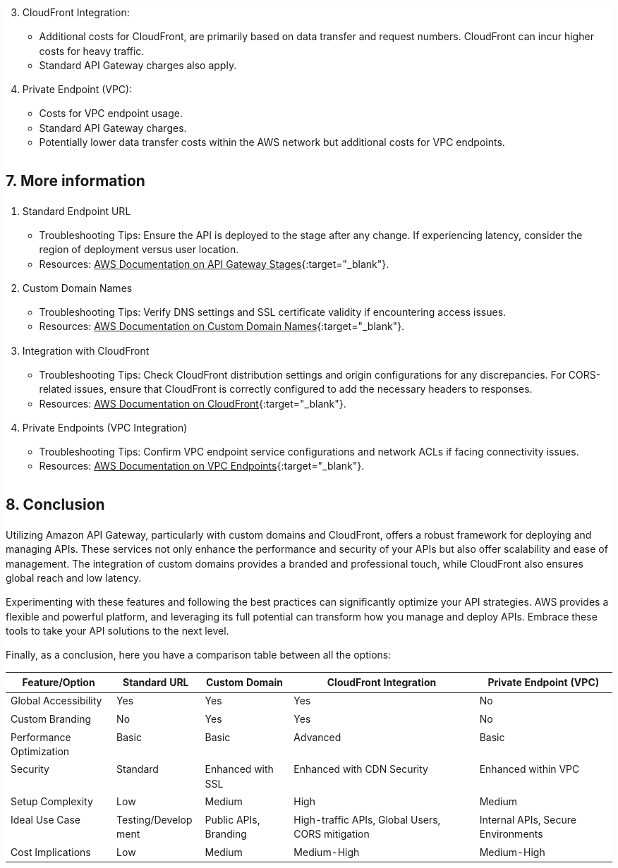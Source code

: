 3. CloudFront Integration:
   - Additional costs for CloudFront, are primarily based on data transfer and request numbers. CloudFront can incur higher costs for heavy traffic.
   - Standard API Gateway charges also apply.

4. Private Endpoint (VPC):
   - Costs for VPC endpoint usage.
   - Standard API Gateway charges.
   - Potentially lower data transfer costs within the AWS network but additional costs for VPC endpoints.

## 7. More information

1. Standard Endpoint URL
   - Troubleshooting Tips: Ensure the API is deployed to the stage after any change. If experiencing latency, consider the region of deployment versus user location.
   - Resources: [AWS Documentation on API Gateway Stages](https://docs.aws.amazon.com/apigateway/latest/developerguide/apigateway-rest-api.html){:target="_blank"}.

2. Custom Domain Names
   - Troubleshooting Tips: Verify DNS settings and SSL certificate validity if encountering access issues.
   - Resources: [AWS Documentation on Custom Domain Names](https://docs.aws.amazon.com/apigateway/latest/developerguide/how-to-custom-domains.html?icmpid=apigateway_console_help){:target="_blank"}.

3. Integration with CloudFront
   - Troubleshooting Tips: Check CloudFront distribution settings and origin configurations for any discrepancies. For CORS-related issues, ensure that CloudFront is correctly configured to add the necessary headers to responses.
   - Resources: [AWS Documentation on CloudFront](https://repost.aws/knowledge-center/api-gateway-cloudfront-distribution){:target="_blank"}.

4. Private Endpoints (VPC Integration)
   - Troubleshooting Tips: Confirm VPC endpoint service configurations and network ACLs if facing connectivity issues.
   - Resources: [AWS Documentation on VPC Endpoints](https://docs.aws.amazon.com/apigateway/latest/developerguide/apigateway-private-apis.html){:target="_blank"}.

## 8. Conclusion

Utilizing Amazon API Gateway, particularly with custom domains and CloudFront, offers a robust framework for deploying and managing APIs. These services not only enhance the performance and security of your APIs but also offer scalability and ease of management. The integration of custom domains provides a branded and professional touch, while CloudFront also ensures global reach and low latency.

Experimenting with these features and following the best practices can significantly optimize your API strategies. AWS provides a flexible and powerful platform, and leveraging its full potential can transform how you manage and deploy APIs. Embrace these tools to take your API solutions to the next level.

Finally, as a conclusion, here you have a comparison table between all the options:

| Feature/Option               | Standard URL | Custom Domain | CloudFront Integration | Private Endpoint (VPC) |
|------------------------------|--------------|---------------|------------------------|------------------------|
| Global Accessibility         | Yes          | Yes           | Yes                    | No                     |
| Custom Branding              | No           | Yes           | Yes                    | No                     |
| Performance Optimization     | Basic        | Basic         | Advanced               | Basic                  |
| Security                     | Standard     | Enhanced with SSL | Enhanced with CDN Security | Enhanced within VPC   |
| Setup Complexity             | Low          | Medium        | High                   | Medium                 |
| Ideal Use Case               | Testing/Development | Public APIs, Branding | High-traffic APIs, Global Users, CORS mitigation | Internal APIs, Secure Environments |
| Cost Implications            | Low          | Medium        | Medium-High            | Medium-High            |
